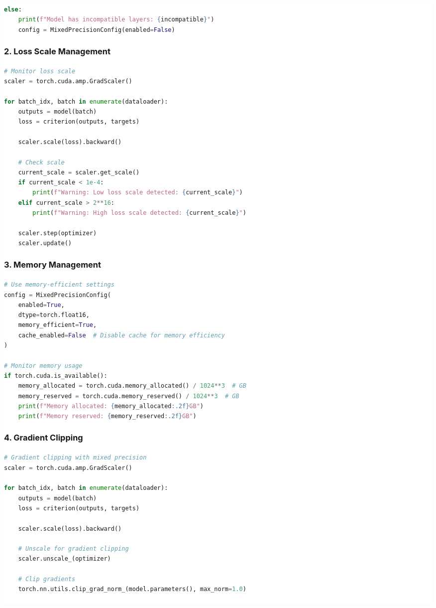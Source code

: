```python
else:
    print(f"Model has incompatible layers: {incompatible}")
    config = MixedPrecisionConfig(enabled=False)
```

### 2. Loss Scale Management

```python
# Monitor loss scale
scaler = torch.cuda.amp.GradScaler()

for batch_idx, batch in enumerate(dataloader):
    outputs = model(batch)
    loss = criterion(outputs, targets)
    
    scaler.scale(loss).backward()
    
    # Check scale
    current_scale = scaler.get_scale()
    if current_scale < 1e-4:
        print(f"Warning: Low loss scale detected: {current_scale}")
    elif current_scale > 2**16:
        print(f"Warning: High loss scale detected: {current_scale}")
    
    scaler.step(optimizer)
    scaler.update()
```

### 3. Memory Management

```python
# Use memory-efficient settings
config = MixedPrecisionConfig(
    enabled=True,
    dtype=torch.float16,
    memory_efficient=True,
    cache_enabled=False  # Disable cache for memory efficiency
)

# Monitor memory usage
if torch.cuda.is_available():
    memory_allocated = torch.cuda.memory_allocated() / 1024**3  # GB
    memory_reserved = torch.cuda.memory_reserved() / 1024**3  # GB
    print(f"Memory allocated: {memory_allocated:.2f}GB")
    print(f"Memory reserved: {memory_reserved:.2f}GB")
```

### 4. Gradient Clipping

```python
# Gradient clipping with mixed precision
scaler = torch.cuda.amp.GradScaler()

for batch_idx, batch in enumerate(dataloader):
    outputs = model(batch)
    loss = criterion(outputs, targets)
    
    scaler.scale(loss).backward()
    
    # Unscale for gradient clipping
    scaler.unscale_(optimizer)
    
    # Clip gradients
    torch.nn.utils.clip_grad_norm_(model.parameters(), max_norm=1.0)
    
```